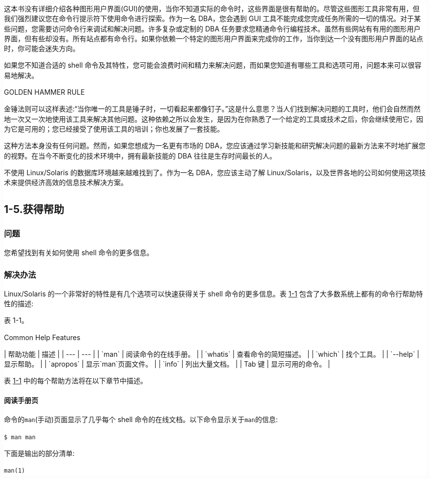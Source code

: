 这本书没有详细介绍各种图形用户界面(GUI)的使用，当你不知道实际的命令时，这些界面是很有帮助的。尽管这些图形工具非常有用，但我们强烈建议您在命令行提示符下使用命令进行探索。作为一名 DBA，您会遇到 GUI 工具不能完成您完成任务所需的一切的情况。对于某些问题，您需要访问命令行来调试和解决问题。许多复杂或定制的 DBA 任务要求您精通命令行编程技术。虽然有些网站有有用的图形用户界面，但有些却没有。所有站点都有命令行。如果你依赖一个特定的图形用户界面来完成你的工作，当你到达一个没有图形用户界面的站点时，你可能会迷失方向。

如果您不知道合适的 shell 命令及其特性，您可能会浪费时间和精力来解决问题，而如果您知道有哪些工具和选项可用，问题本来可以很容易地解决。

GOLDEN HAMMER RULE

金锤法则可以这样表述:“当你唯一的工具是锤子时，一切看起来都像钉子。”这是什么意思？当人们找到解决问题的工具时，他们会自然而然地一次又一次地使用该工具来解决其他问题。这种依赖之所以会发生，是因为在你熟悉了一个给定的工具或技术之后，你会继续使用它，因为它是可用的；您已经接受了使用该工具的培训；你也发展了一套技能。

这种方法本身没有任何问题。然而，如果您想成为一名更有市场的 DBA，您应该通过学习新技能和研究解决问题的最新方法来不时地扩展您的视野。在当今不断变化的技术环境中，拥有最新技能的 DBA 往往是生存时间最长的人。

不使用 Linux/Solaris 的数据库环境越来越难找到了。作为一名 DBA，您应该主动了解 Linux/Solaris，以及世界各地的公司如何使用这项技术来提供经济高效的信息技术解决方案。

## 1-5.获得帮助

### 问题

您希望找到有关如何使用 shell 命令的更多信息。

### 解决办法

Linux/Solaris 的一个非常好的特性是有几个选项可以快速获得关于 shell 命令的更多信息。表 [1-1](#Tab1) 包含了大多数系统上都有的命令行帮助特性的描述:

表 1-1。

Common Help Features

<colgroup><col> <col></colgroup> 
| 帮助功能 | 描述 |
| --- | --- |
| `man` | 阅读命令的在线手册。 |
| `whatis` | 查看命令的简短描述。 |
| `which` | 找个工具。 |
| `--help` | 显示帮助。 |
| `apropos` | 显示`man`页面文件。 |
| `info` | 列出大量文档。 |
| Tab 键 | 显示可用的命令。 |

表 [1-1](#Tab1) 中的每个帮助方法将在以下章节中描述。

#### 阅读手册页

命令的`man`(手动)页面显示了几乎每个 shell 命令的在线文档。以下命令显示关于`man`的信息:

`$ man man`

下面是输出的部分清单:

`man(1)`
